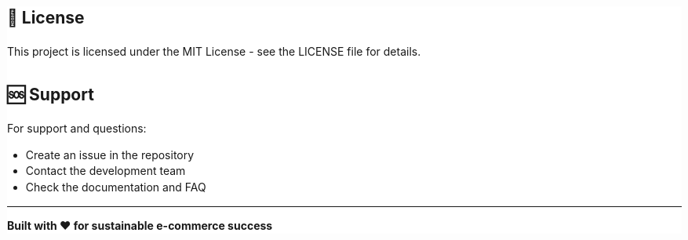 ## 📄 License

This project is licensed under the MIT License - see the LICENSE file for details.

## 🆘 Support

For support and questions:
- Create an issue in the repository
- Contact the development team
- Check the documentation and FAQ

---

**Built with ❤️ for sustainable e-commerce success**
